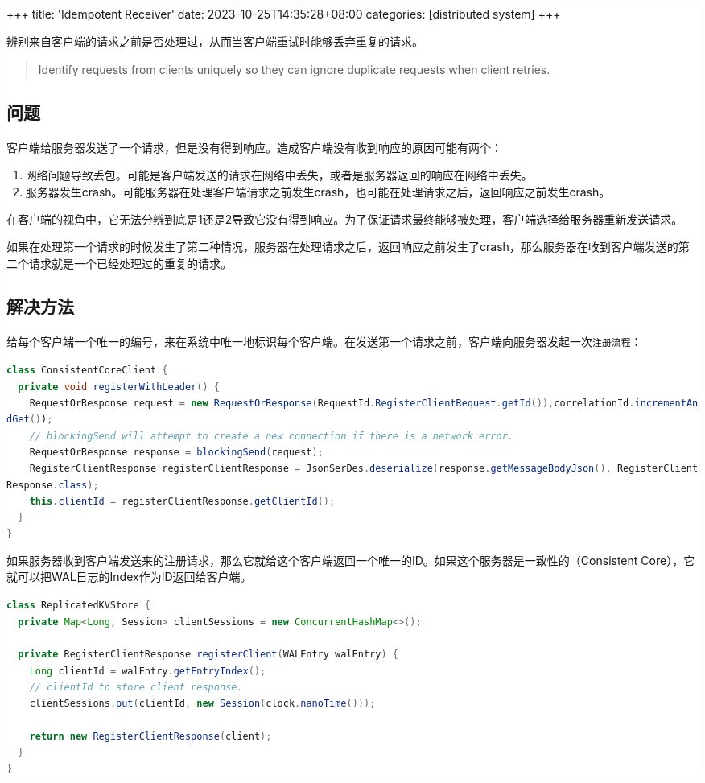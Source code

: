 +++
title: 'Idempotent Receiver'
date: 2023-10-25T14:35:28+08:00
categories: [distributed system]
+++

辨别来自客户端的请求之前是否处理过，从而当客户端重试时能够丢弃重复的请求。

> Identify requests from clients uniquely so they can ignore duplicate requests when client retries.

## 问题

客户端给服务器发送了一个请求，但是没有得到响应。造成客户端没有收到响应的原因可能有两个：

1. 网络问题导致丢包。可能是客户端发送的请求在网络中丢失，或者是服务器返回的响应在网络中丢失。
2. 服务器发生crash。可能服务器在处理客户端请求之前发生crash，也可能在处理请求之后，返回响应之前发生crash。

在客户端的视角中，它无法分辨到底是1还是2导致它没有得到响应。为了保证请求最终能够被处理，客户端选择给服务器重新发送请求。

如果在处理第一个请求的时候发生了第二种情况，服务器在处理请求之后，返回响应之前发生了crash，那么服务器在收到客户端发送的第二个请求就是一个已经处理过的重复的请求。

## 解决方法

给每个客户端一个唯一的编号，来在系统中唯一地标识每个客户端。在发送第一个请求之前，客户端向服务器发起一次`注册流程`：

```java
class ConsistentCoreClient {
  private void registerWithLeader() {
    RequestOrResponse request = new RequestOrResponse(RequestId.RegisterClientRequest.getId()),correlationId.incrementAndGet());
    // blockingSend will attempt to create a new connection if there is a network error.
    RequestOrResponse response = blockingSend(request);
    RegisterClientResponse registerClientResponse = JsonSerDes.deserialize(response.getMessageBodyJson(), RegisterClientResponse.class);
    this.clientId = registerClientResponse.getClientId();
  }
}
```

如果服务器收到客户端发送来的注册请求，那么它就给这个客户端返回一个唯一的ID。如果这个服务器是一致性的（Consistent Core），它就可以把WAL日志的Index作为ID返回给客户端。

```java
class ReplicatedKVStore {
  private Map<Long, Session> clientSessions = new ConcurrentHashMap<>();
  
  private RegisterClientResponse registerClient(WALEntry walEntry) {
    Long clientId = walEntry.getEntryIndex();
    // clientId to store client response.
    clientSessions.put(clientId, new Session(clock.nanoTime()));
    
    return new RegisterClientResponse(client);
  }
}
```
